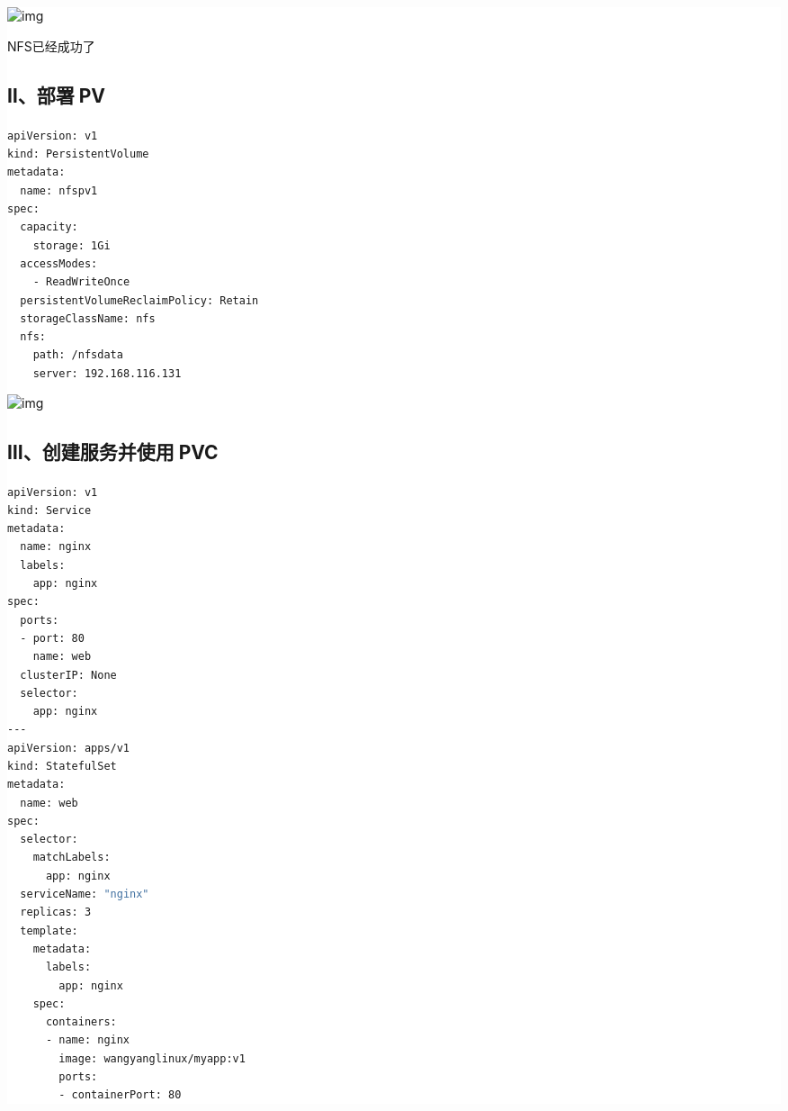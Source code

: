 ```bash
```

![img](https://img-blog.csdnimg.cn/20200209204222455.png?x-oss-process=image/watermark,type_ZmFuZ3poZW5naGVpdGk,shadow_10,text_aHR0cHM6Ly9ibG9nLmNzZG4ubmV0L2hlaWFuXzk5,size_16,color_FFFFFF,t_70)

NFS已经成功了
## Ⅱ、部署 PV 

```bash
apiVersion: v1
kind: PersistentVolume
metadata:
  name: nfspv1
spec:
  capacity:
    storage: 1Gi
  accessModes:
    - ReadWriteOnce
  persistentVolumeReclaimPolicy: Retain
  storageClassName: nfs
  nfs:
    path: /nfsdata
    server: 192.168.116.131
```

![img](https://img-blog.csdnimg.cn/20200209211106596.png?x-oss-process=image/watermark,type_ZmFuZ3poZW5naGVpdGk,shadow_10,text_aHR0cHM6Ly9ibG9nLmNzZG4ubmV0L2hlaWFuXzk5,size_16,color_FFFFFF,t_70)

## Ⅲ、创建服务并使用 PVC 

```bash
apiVersion: v1
kind: Service
metadata:
  name: nginx
  labels:
    app: nginx
spec:
  ports:
  - port: 80
    name: web
  clusterIP: None
  selector:
    app: nginx
---
apiVersion: apps/v1
kind: StatefulSet
metadata:
  name: web
spec:
  selector:
    matchLabels:
      app: nginx
  serviceName: "nginx"
  replicas: 3
  template:
    metadata:
      labels:
        app: nginx
    spec:
      containers:
      - name: nginx
        image: wangyanglinux/myapp:v1
        ports:
        - containerPort: 80
```